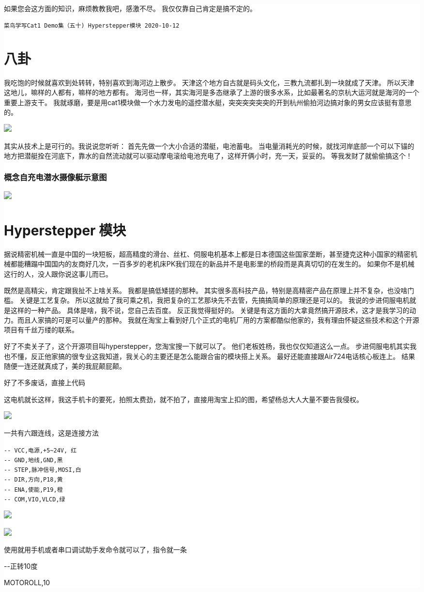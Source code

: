 如果您会这方面的知识，麻烦教教我吧，感激不尽。 我仅仅靠自己肯定是搞不定的。 

	菜鸟学写Cat1 Demo集（五十) Hyperstepper模块 2020-10-12
# 八卦
	
我吃饱的时候就喜欢到处转转，特别喜欢到海河边上散步。 天津这个地方自古就是码头文化，三教九流都扎到一块就成了天津。 所以天津这地儿，嘛样的人都有，嘛样的地方都有。 海河也一样，其实海河是多态继承了上游的很多水系，比如最著名的京杭大运河就是海河的一个重要上游支干。 我就琢磨，要是用cat1模块做一个水力发电的遥控潜水艇，突突突突突突的开到杭州偷拍河边搞对象的男女应该挺有意思的。

![](http://openluat-luatcommunity.oss-cn-hangzhou.aliyuncs.com/images/20201012205945431_tj.jpg)

其实从技术上是可行的。我说说您听听： 首先先做一个大小合适的潜艇，电池蓄电。 当电量消耗光的时候，就找河岸底部一个可以下锚的地方把潜艇拴在河底下，靠水的自然流动就可以驱动摩电滚给电池充电了，这样开俩小时，充一天，妥妥的。 等我发财了就偷偷搞这个！

### 概念自充电潜水摄像艇示意图
![](http://openluat-luatcommunity.oss-cn-hangzhou.aliyuncs.com/images/20201012205954188_sample.jpg)

# Hyperstepper 模块

据说精密机械一直是中国的一块短板，超高精度的滑台、丝杠、伺服电机基本上都是日本德国这些国家垄断，甚至捷克这种小国家的精密机械都能糟蹋中国国内的友商好几次，一百多岁的老机床PK我们现在的新品并不是电影里的桥段而是真真切切的在发生的。 如果你不是机械这行的人，没人跟你说这事儿而已。

既然是高精尖，肯定跟我扯不上啥关系。 我都是搞低矮搓的那种。 其实很多高科技产品，特别是高精密产品在原理上并不复杂，也没啥门槛。 关键是工艺复杂。 所以这就给了我可乘之机，我把复杂的工艺那块先不去管，先搞搞简单的原理还是可以的。 我说的步进伺服电机就是这样的一种产品。 具体是啥，我不说，您自己去百度。 反正我觉得挺好的。 关键是有这方面的大拿竟然搞开源技术，这才是我学习的动力。而且人家搞的可是可以量产的那种。 我就在淘宝上看到好几个正式的电机厂用的方案都酷似他家的，我有理由怀疑这些技术和这个开源项目有千丝万缕的联系。

好了不卖关子了，这个开源项目叫hyperstepper，您淘宝搜一下就可以了。 他们老板姓杨，我也仅仅知道这么一点。 步进伺服电机其实我也不懂，反正他家搞的很专业这我知道，我关心的主要还是怎么能跟合宙的模块搭上关系。 最好还能直接跟Air724电话核心板连上。 结果随便一连还就真成了，美的我屁颠屁颠。


好了不多废话，直接上代码

这电机就长这样，我这手机卡的要死，拍照太费劲，就不拍了，直接用淘宝上扣的图，希望杨总大人大量不要告我侵权。 

![](http://openluat-luatcommunity.oss-cn-hangzhou.aliyuncs.com/images/20201012210003859_hyperstepper.jpg)

一共有六跟连线，这是连接方法

	-- VCC,电源,+5~24V, 红
	-- GND,地线,GND,黑
	-- STEP,脉冲信号,MOSI,白 
	-- DIR,方向,P18,黄
	-- ENA,使能,P19,橙
	-- COM,VIO,VLCD,绿

![](http://openluat-luatcommunity.oss-cn-hangzhou.aliyuncs.com/images/20201012210011086_conn-a.jpg)

![](http://openluat-luatcommunity.oss-cn-hangzhou.aliyuncs.com/images/20201012210018280_conn-b.jpg)

使用就用手机或者串口调试助手发命令就可以了，指令就一条

--正转10度

MOTOROLL,10
